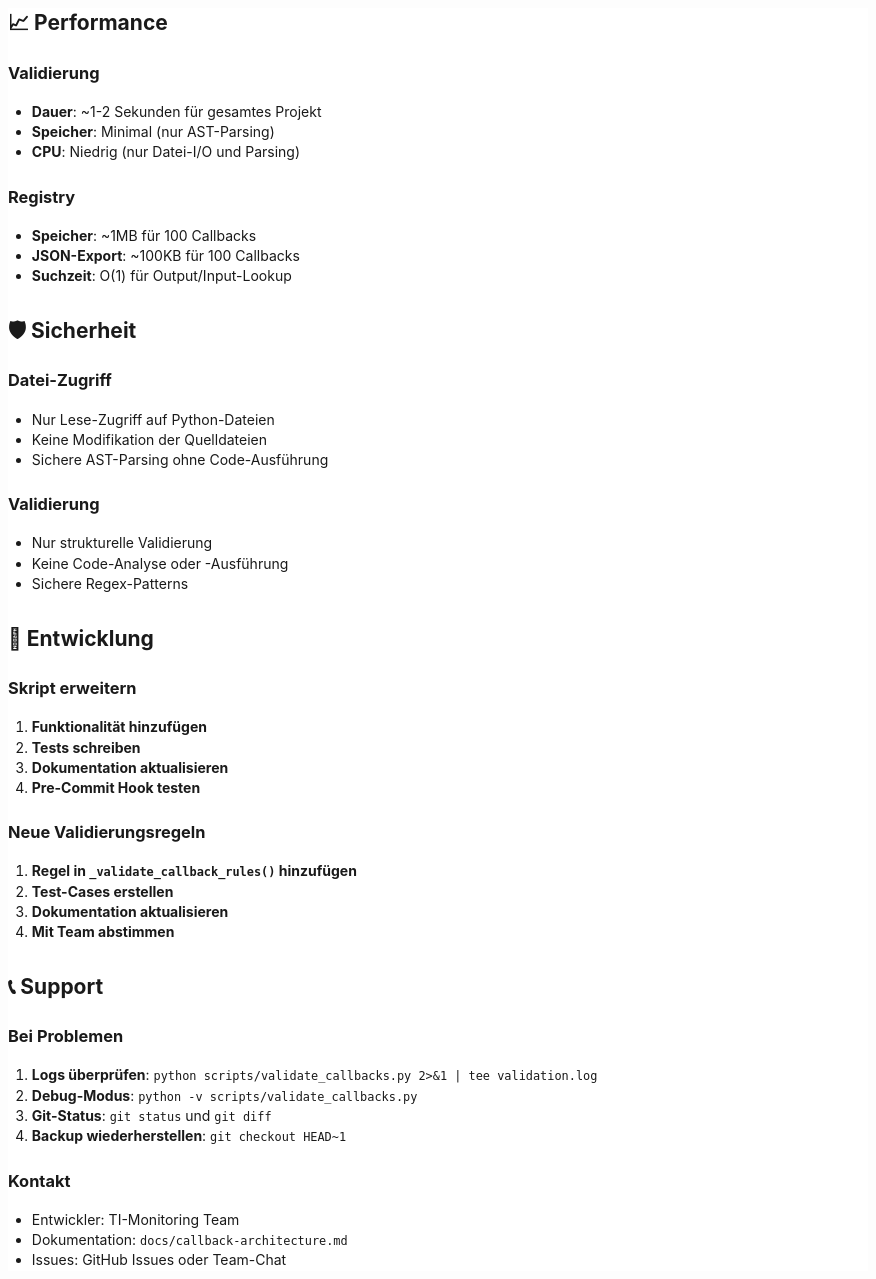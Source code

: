 ## 📈 Performance

### Validierung
- **Dauer**: ~1-2 Sekunden für gesamtes Projekt
- **Speicher**: Minimal (nur AST-Parsing)
- **CPU**: Niedrig (nur Datei-I/O und Parsing)

### Registry
- **Speicher**: ~1MB für 100 Callbacks
- **JSON-Export**: ~100KB für 100 Callbacks
- **Suchzeit**: O(1) für Output/Input-Lookup

## 🛡️ Sicherheit

### Datei-Zugriff
- Nur Lese-Zugriff auf Python-Dateien
- Keine Modifikation der Quelldateien
- Sichere AST-Parsing ohne Code-Ausführung

### Validierung
- Nur strukturelle Validierung
- Keine Code-Analyse oder -Ausführung
- Sichere Regex-Patterns

## 🔧 Entwicklung

### Skript erweitern
1. **Funktionalität hinzufügen**
2. **Tests schreiben**
3. **Dokumentation aktualisieren**
4. **Pre-Commit Hook testen**

### Neue Validierungsregeln
1. **Regel in `_validate_callback_rules()` hinzufügen**
2. **Test-Cases erstellen**
3. **Dokumentation aktualisieren**
4. **Mit Team abstimmen**

## 📞 Support

### Bei Problemen
1. **Logs überprüfen**: `python scripts/validate_callbacks.py 2>&1 | tee validation.log`
2. **Debug-Modus**: `python -v scripts/validate_callbacks.py`
3. **Git-Status**: `git status` und `git diff`
4. **Backup wiederherstellen**: `git checkout HEAD~1`

### Kontakt
- Entwickler: TI-Monitoring Team
- Dokumentation: `docs/callback-architecture.md`
- Issues: GitHub Issues oder Team-Chat
